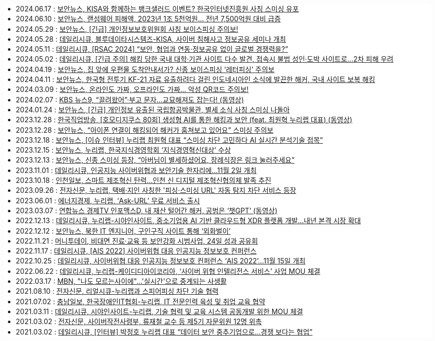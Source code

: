 - 2024.06.17 : [보안뉴스, KISA와 함께하는 뱅크샐러드 이벤트? 한국인터넷진흥원 사칭 스미싱 유포](https://www.boannews.com/media/view.asp?idx=130619)
- 2024.06.10 : [보안뉴스, 랜섬웨어 피해액, 2023년 1조 5천억원... 전년 7,500억원 대비 급증](https://www.boannews.com/media/view.asp?idx=130483)
- 2024.05.29 : [보안뉴스, [긴급] 개인정보보호위원회 사칭 보이스피싱 주의보!](https://www.boannews.com/media/view.asp?idx=130191)
- 2024.05.28 : [데일리시큐, 블루데이타시스템즈-KISA, 사이버 침해사고 정보공유 세미나 개최](https://www.dailysecu.com/news/articleView.html?idxno=156290)
- 2024.05.11 : [데일리시큐, [RSAC 2024] “보안, 협업과 연동·정보공유 없이 글로벌 경쟁력을?”](https://www.dailysecu.com/news/articleView.html?idxno=155877)
- 2024.05.02 : [데일리시큐, [긴급 주의] 해킹 당한 국내 대학·기관 사이트 다수 발견, 접속시 불법 성인·도박 사이트로...2차 피해 우려](https://www.dailysecu.com/news/articleView.html?idxno=155639)
- 2024.04.19 : [보안뉴스, 집 앞에 우편물 도착안내서가? 신종 보이스피싱 ‘레터피싱’ 주의보](https://www.boannews.com/media/view.asp?idx=129044)
- 2024.04.11 : [보안뉴스, 한국형 전투기 KF-21 자료 유출하려다 걸린 인도네시아인 소식에 발끈한 해커, 국내 사이트 보복 해킹](https://www.boannews.com/media/view.asp?idx=128741)
- 2024.03.09 : [보안뉴스, 온라인도 가짜, 오프라인도 가짜... 악성 QR코드 주의보!](https://www.boannews.com/media/view.asp?idx=127564)
- 2024.02.07 : [KBS 뉴스9, “끌려왔어”·부고 문자…교묘해져도 잡는다! (동영상)](https://news.kbs.co.kr/news/pc/view/view.do?ncd=7885796&ref=A)
- 2024.01.24 : [보안뉴스, [긴급] 개인정보 유출된 국립항공박물관, 별세 소식 사칭 스미싱 나돌아](https://www.boannews.com/media/view.asp?idx=126036)
- 2023.12.28 : [한국직업방송, [호모디지쿠스 80회] 생성형 AI를 통한 해킹과 보안 (feat. 최원혁 누리랩 대표) (동영상)](https://youtu.be/lFPiU4qDp6Q)
- 2023.12.28 : [보안뉴스, “아이폰 연결이 해킹되어 해커가 훔쳐보고 있어요” 스미싱 주의보](https://www.boannews.com/media/view.asp?idx=125286)
- 2023.12.18 : [보안뉴스, [이슈 인터뷰] 누리랩 최원혁 대표 “스미싱 차단 고민하다 AI 실시간 분석기술 접목”](https://www.boannews.com/media/view.asp?idx=124879)
- 2023.12.15 : [보안뉴스, 누리랩, 한국지식경영학회 ‘지식경영혁신대상’ 수상](https://www.boannews.com/media/view.asp?idx=124848)
- 2023.12.13 : [보안뉴스, 신종 스미싱 등장, “아버님이 별세하셨어요, 장례식장은 링크 눌러주세요”](https://www.boannews.com/media/view.asp?idx=124744)
- 2023.11.01 : [데일리시큐, 인공지능 사이버위협과 보안기술 한자리에…11월 2일 개최](https://www.dailysecu.com/news/articleView.html?idxno=150809)
- 2023.10.18 : [인천일보, 스마트 제조혁신 탄력…인천 신 디지털 제조혁신협의체 발족 추진](https://www.incheonilbo.com/news/articleView.html?idxno=1216148)
- 2023.09.26 : [전자신문, 누리랩, 택배·지인 사칭한 '피싱·스미싱 URL' 자동 탐지 차단 서비스 등장](https://www.etnews.com/20230926000053)
- 2023.06.01 : [에너지경제, 누리랩, ‘Ask-URL’ 무료 서비스 출시](https://www.ekn.kr/web/view.php?key=20230601001526499)
- 2023.03.07 : [연합뉴스 경제TV 인포맥스D, 내 재산 털어간 해커, 공범은 ‘챗GPT’ (동영상)](https://www.youtube.com/watch?v=lrcBWWX3x5U)
- 2022.12.13 : [데일리시큐, 누리랩-시야인사이트, 중소기업용 AI 기반 클라우드형 XDR 플랫폼 개발...내년 본격 시장 확대](https://www.dailysecu.com/news/articleView.html?idxno=141972)
- 2022.12.12 : [보안뉴스, 북한 IT 엔지니어, 구인구직 사이트 통해 ‘외화벌이’](https://www.boannews.com/media/view.asp?idx=112471)
- 2022.11.21 : [머니투데이, 비대면 진료·교육 등 보안강화 시범사업, 24일 성과 공유회](https://news.mt.co.kr/mtview.php?no=2022112110051966250)
- 2022.11.17 : [데일리시큐, [AIS 2022] 사이버위협 대응 인공지능 정보보호 컨퍼런스](https://www.dailysecu.com/news/articleView.html?idxno=141353)
- 2022.10.25 : [데일리시큐, 사이버위협 대응 인공지능 정보보호 컨퍼런스 ‘AIS 2022’...11월 15일 개최](https://www.dailysecu.com/news/articleView.html?idxno=140674)
- 2022.06.22 : [데일리시큐, 누리랩-케이디디아이코리아, ‘사이버 위협 인텔리전스 서비스’ 사업 MOU 체결](https://www.dailysecu.com/news/articleView.html?idxno=137667)
- 2022.03.17 : [MBN, "나도 모르는사이에"…'실시간'으로 중계되는 사생활](https://www.mbn.co.kr/news/society/4720077)
- 2021.08.10 : [전자신문, 리얼시큐-누리랩과 스피어피싱 차단 기술 협력](https://www.etnews.com/20210810000078)
- 2021.07.02 : [충남일보, 한국장애인IT협회-누리랩, IT 전문인력 육성 및 취업 교육 협약](http://www.chungnamilbo.co.kr/news/articleView.html?idxno=610899)
- 2021.03.11 : [데일리시큐, 시야인사이트-누리랩, 기술 협력 및 교육 시스템 공동개발 위한 MOU 체결](https://www.dailysecu.com/news/articleView.html?idxno=121820)
- 2021.03.02 : [전자신문, 사이버작전사령부, 류재철 교수 등 제5기 자문위원 12명 위촉](https://www.etnews.com/20210302000207)
- 2021.03.02 : [데일리시큐, [인터뷰] 박정호 누리랩 대표 “데이터 보안 중추기업으로…경쟁 보다는 협업”](https://www.dailysecu.com/news/articleView.html?idxno=121294)